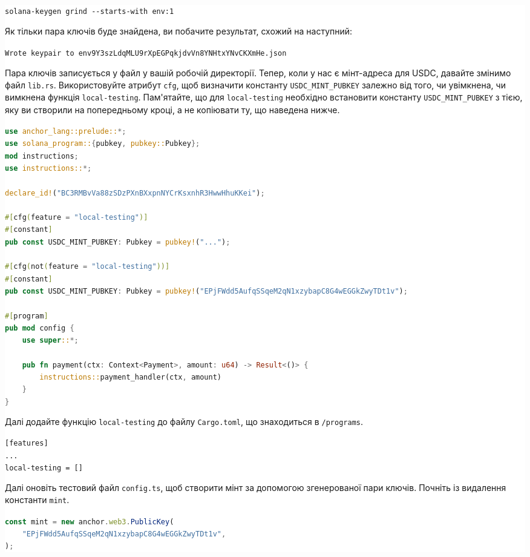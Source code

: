 ```
solana-keygen grind --starts-with env:1
```

Як тільки пара ключів буде знайдена, ви побачите результат, схожий на наступний:

```
Wrote keypair to env9Y3szLdqMLU9rXpEGPqkjdvVn8YNHtxYNvCKXmHe.json
```

Пара ключів записується у файл у вашій робочій директорії. Тепер, коли у нас є мінт-адреса для USDC, давайте змінимо файл `lib.rs`. Використовуйте атрибут `cfg`, щоб визначити константу `USDC_MINT_PUBKEY` залежно від того, чи увімкнена, чи вимкнена функція `local-testing`. Пам'ятайте, що для `local-testing` необхідно встановити константу `USDC_MINT_PUBKEY` з тією, яку ви створили на попередньому кроці, а не копіювати ту, що наведена нижче.

```rust
use anchor_lang::prelude::*;
use solana_program::{pubkey, pubkey::Pubkey};
mod instructions;
use instructions::*;

declare_id!("BC3RMBvVa88zSDzPXnBXxpnNYCrKsxnhR3HwwHhuKKei");

#[cfg(feature = "local-testing")]
#[constant]
pub const USDC_MINT_PUBKEY: Pubkey = pubkey!("...");

#[cfg(not(feature = "local-testing"))]
#[constant]
pub const USDC_MINT_PUBKEY: Pubkey = pubkey!("EPjFWdd5AufqSSqeM2qN1xzybapC8G4wEGGkZwyTDt1v");

#[program]
pub mod config {
    use super::*;

    pub fn payment(ctx: Context<Payment>, amount: u64) -> Result<()> {
        instructions::payment_handler(ctx, amount)
    }
}
```

Далі додайте функцію `local-testing` до файлу `Cargo.toml`, що знаходиться в `/programs`.

```
[features]
...
local-testing = []
```

Далі оновіть тестовий файл `config.ts`, щоб створити мінт за допомогою згенерованої пари ключів. Почніть із видалення константи `mint`.

```typescript
const mint = new anchor.web3.PublicKey(
    "EPjFWdd5AufqSSqeM2qN1xzybapC8G4wEGGkZwyTDt1v",
);
```
